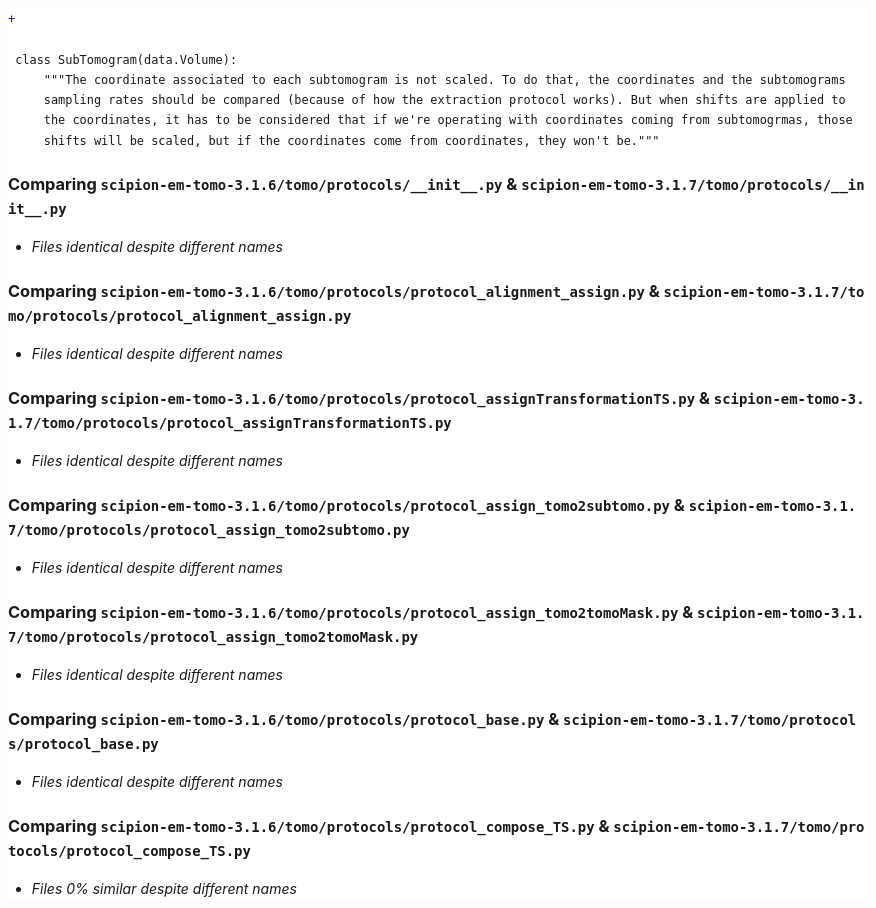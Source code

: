 ```diff
+
 
 class SubTomogram(data.Volume):
     """The coordinate associated to each subtomogram is not scaled. To do that, the coordinates and the subtomograms
     sampling rates should be compared (because of how the extraction protocol works). But when shifts are applied to
     the coordinates, it has to be considered that if we're operating with coordinates coming from subtomogrmas, those
     shifts will be scaled, but if the coordinates come from coordinates, they won't be."""
```

### Comparing `scipion-em-tomo-3.1.6/tomo/protocols/__init__.py` & `scipion-em-tomo-3.1.7/tomo/protocols/__init__.py`

 * *Files identical despite different names*

### Comparing `scipion-em-tomo-3.1.6/tomo/protocols/protocol_alignment_assign.py` & `scipion-em-tomo-3.1.7/tomo/protocols/protocol_alignment_assign.py`

 * *Files identical despite different names*

### Comparing `scipion-em-tomo-3.1.6/tomo/protocols/protocol_assignTransformationTS.py` & `scipion-em-tomo-3.1.7/tomo/protocols/protocol_assignTransformationTS.py`

 * *Files identical despite different names*

### Comparing `scipion-em-tomo-3.1.6/tomo/protocols/protocol_assign_tomo2subtomo.py` & `scipion-em-tomo-3.1.7/tomo/protocols/protocol_assign_tomo2subtomo.py`

 * *Files identical despite different names*

### Comparing `scipion-em-tomo-3.1.6/tomo/protocols/protocol_assign_tomo2tomoMask.py` & `scipion-em-tomo-3.1.7/tomo/protocols/protocol_assign_tomo2tomoMask.py`

 * *Files identical despite different names*

### Comparing `scipion-em-tomo-3.1.6/tomo/protocols/protocol_base.py` & `scipion-em-tomo-3.1.7/tomo/protocols/protocol_base.py`

 * *Files identical despite different names*

### Comparing `scipion-em-tomo-3.1.6/tomo/protocols/protocol_compose_TS.py` & `scipion-em-tomo-3.1.7/tomo/protocols/protocol_compose_TS.py`

 * *Files 0% similar despite different names*
